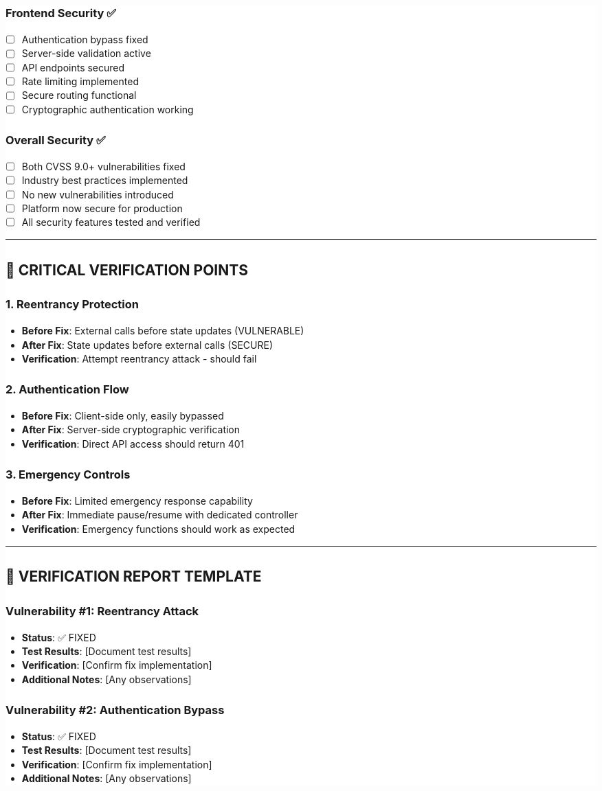 ### **Frontend Security** ✅
- [ ] Authentication bypass fixed
- [ ] Server-side validation active
- [ ] API endpoints secured
- [ ] Rate limiting implemented
- [ ] Secure routing functional
- [ ] Cryptographic authentication working

### **Overall Security** ✅
- [ ] Both CVSS 9.0+ vulnerabilities fixed
- [ ] Industry best practices implemented
- [ ] No new vulnerabilities introduced
- [ ] Platform now secure for production
- [ ] All security features tested and verified

---

## 🚨 CRITICAL VERIFICATION POINTS

### **1. Reentrancy Protection**
- **Before Fix**: External calls before state updates (VULNERABLE)
- **After Fix**: State updates before external calls (SECURE)
- **Verification**: Attempt reentrancy attack - should fail

### **2. Authentication Flow**
- **Before Fix**: Client-side only, easily bypassed
- **After Fix**: Server-side cryptographic verification
- **Verification**: Direct API access should return 401

### **3. Emergency Controls**
- **Before Fix**: Limited emergency response capability
- **After Fix**: Immediate pause/resume with dedicated controller
- **Verification**: Emergency functions should work as expected

---

## 📝 VERIFICATION REPORT TEMPLATE

### **Vulnerability #1: Reentrancy Attack**
- **Status**: ✅ FIXED
- **Test Results**: [Document test results]
- **Verification**: [Confirm fix implementation]
- **Additional Notes**: [Any observations]

### **Vulnerability #2: Authentication Bypass**
- **Status**: ✅ FIXED
- **Test Results**: [Document test results]
- **Verification**: [Confirm fix implementation]
- **Additional Notes**: [Any observations]
